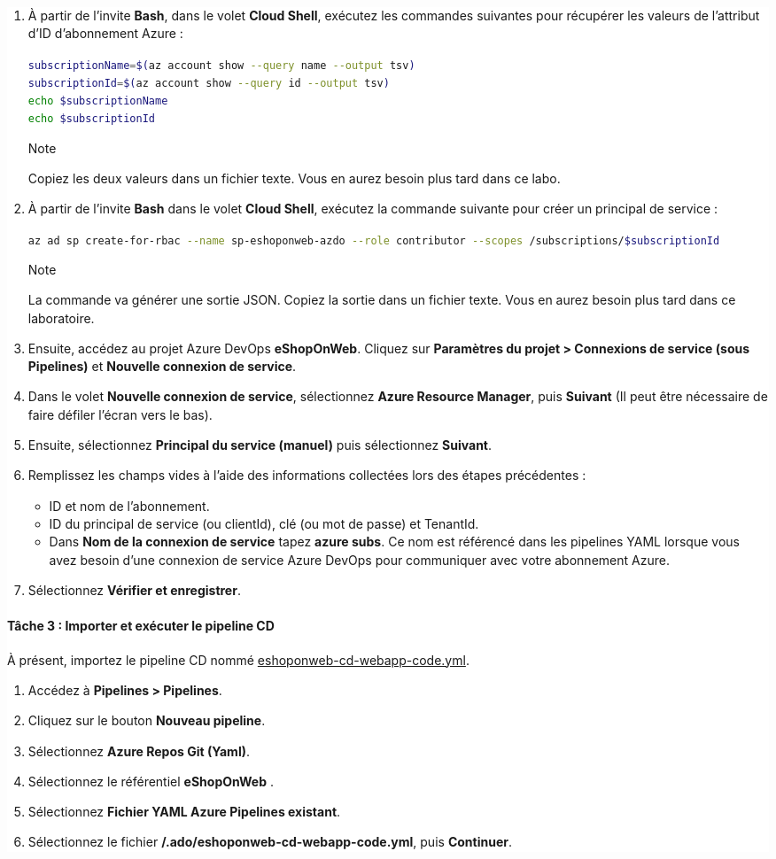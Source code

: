 1. À partir de l’invite **Bash**, dans le volet **Cloud Shell**, exécutez les commandes suivantes pour récupérer les valeurs de l’attribut d’ID d’abonnement Azure :

    ```sh
    subscriptionName=$(az account show --query name --output tsv)
    subscriptionId=$(az account show --query id --output tsv)
    echo $subscriptionName
    echo $subscriptionId
    ```

    > [!NOTE]
    > Copiez les deux valeurs dans un fichier texte. Vous en aurez besoin plus tard dans ce labo.

1. À partir de l’invite **Bash** dans le volet **Cloud Shell**, exécutez la commande suivante pour créer un principal de service :

    ```sh
    az ad sp create-for-rbac --name sp-eshoponweb-azdo --role contributor --scopes /subscriptions/$subscriptionId
    ```

    > [!NOTE]
    > La commande va générer une sortie JSON. Copiez la sortie dans un fichier texte. Vous en aurez besoin plus tard dans ce laboratoire.

1. Ensuite, accédez au projet Azure DevOps **eShopOnWeb**. Cliquez sur **Paramètres du projet > Connexions de service (sous Pipelines)** et **Nouvelle connexion de service**.

1. Dans le volet **Nouvelle connexion de service**, sélectionnez **Azure Resource Manager**, puis **Suivant** (Il peut être nécessaire de faire défiler l’écran vers le bas).

1. Ensuite, sélectionnez **Principal du service (manuel)** puis sélectionnez **Suivant**.

1. Remplissez les champs vides à l’aide des informations collectées lors des étapes précédentes :
    - ID et nom de l’abonnement.
    - ID du principal de service (ou clientId), clé (ou mot de passe) et TenantId.
    - Dans **Nom de la connexion de service** tapez **azure subs**. Ce nom est référencé dans les pipelines YAML lorsque vous avez besoin d’une connexion de service Azure DevOps pour communiquer avec votre abonnement Azure.

1. Sélectionnez **Vérifier et enregistrer**.

#### Tâche 3 : Importer et exécuter le pipeline CD

À présent, importez le pipeline CD nommé [eshoponweb-cd-webapp-code.yml](https://github.com/MicrosoftLearning/eShopOnWeb/blob/main/.ado/eshoponweb-cd-webapp-code.yml).

1. Accédez à **Pipelines > Pipelines**.

1. Cliquez sur le bouton **Nouveau pipeline**.

1. Sélectionnez **Azure Repos Git (Yaml)**.

1. Sélectionnez le référentiel **eShopOnWeb** .

1. Sélectionnez **Fichier YAML Azure Pipelines existant**.

1. Sélectionnez le fichier **/.ado/eshoponweb-cd-webapp-code.yml**, puis **Continuer**.
